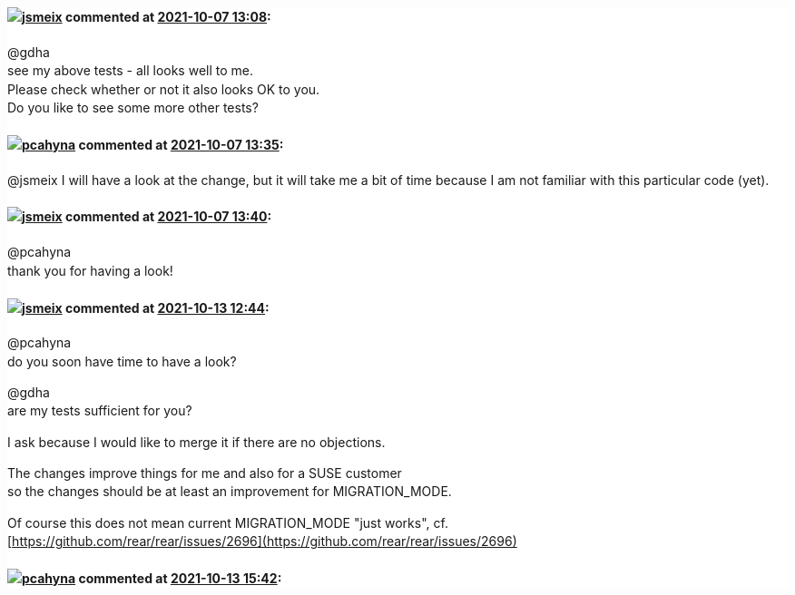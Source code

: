 #### <img src="https://avatars.githubusercontent.com/u/1788608?u=925fc54e2ce01551392622446ece427f51e2f0ce&v=4" width="50">[jsmeix](https://github.com/jsmeix) commented at [2021-10-07 13:08](https://github.com/rear/rear/pull/2693#issuecomment-937775436):

@gdha  
see my above tests - all looks well to me.  
Please check whether or not it also looks OK to you.  
Do you like to see some more other tests?

#### <img src="https://avatars.githubusercontent.com/u/26300485?u=9105d243bc9f7ade463a3e52e8dd13fa67837158&v=4" width="50">[pcahyna](https://github.com/pcahyna) commented at [2021-10-07 13:35](https://github.com/rear/rear/pull/2693#issuecomment-937799291):

@jsmeix I will have a look at the change, but it will take me a bit of
time because I am not familiar with this particular code (yet).

#### <img src="https://avatars.githubusercontent.com/u/1788608?u=925fc54e2ce01551392622446ece427f51e2f0ce&v=4" width="50">[jsmeix](https://github.com/jsmeix) commented at [2021-10-07 13:40](https://github.com/rear/rear/pull/2693#issuecomment-937803713):

@pcahyna  
thank you for having a look!

#### <img src="https://avatars.githubusercontent.com/u/1788608?u=925fc54e2ce01551392622446ece427f51e2f0ce&v=4" width="50">[jsmeix](https://github.com/jsmeix) commented at [2021-10-13 12:44](https://github.com/rear/rear/pull/2693#issuecomment-942266234):

@pcahyna  
do you soon have time to have a look?

@gdha  
are my tests sufficient for you?

I ask because I would like to merge it if there are no objections.

The changes improve things for me and also for a SUSE customer  
so the changes should be at least an improvement for MIGRATION\_MODE.

Of course this does not mean current MIGRATION\_MODE "just works", cf.  
[https://github.com/rear/rear/issues/2696](https://github.com/rear/rear/issues/2696)

#### <img src="https://avatars.githubusercontent.com/u/26300485?u=9105d243bc9f7ade463a3e52e8dd13fa67837158&v=4" width="50">[pcahyna](https://github.com/pcahyna) commented at [2021-10-13 15:42](https://github.com/rear/rear/pull/2693#issuecomment-942433809):
